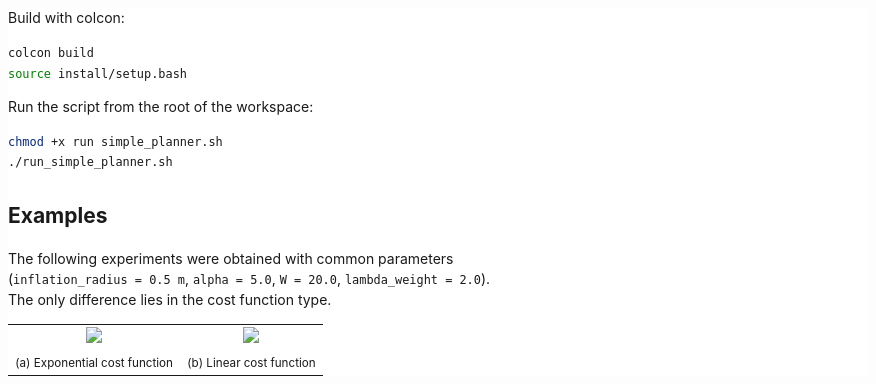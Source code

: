 Build with colcon:
```bash
colcon build
source install/setup.bash
```

Run the script from the root of the workspace:
```bash
chmod +x run simple_planner.sh 
./run_simple_planner.sh
```


## Examples 
The following experiments were obtained with common parameters  
(`inflation_radius = 0.5 m`, `alpha = 5.0`, `W = 20.0`, `lambda_weight = 2.0`).  
The only difference lies in the cost function type.
<table>
<tr>
<td align="center">
  <img src="/home/giuseppina-iannotti/Documents/GITHUB_PROJECTS/SimplePlanner/assests/exponential.png" width="400"><br>
  <sub>(a) Exponential cost function</sub>
</td>
<td align="center">
  <img src="/home/giuseppina-iannotti/Documents/GITHUB_PROJECTS/SimplePlanner/assests/zoom_inverse.png" width="400"><br>
  <sub>(b) Linear cost function</sub>
</td>
</tr>
</table>

